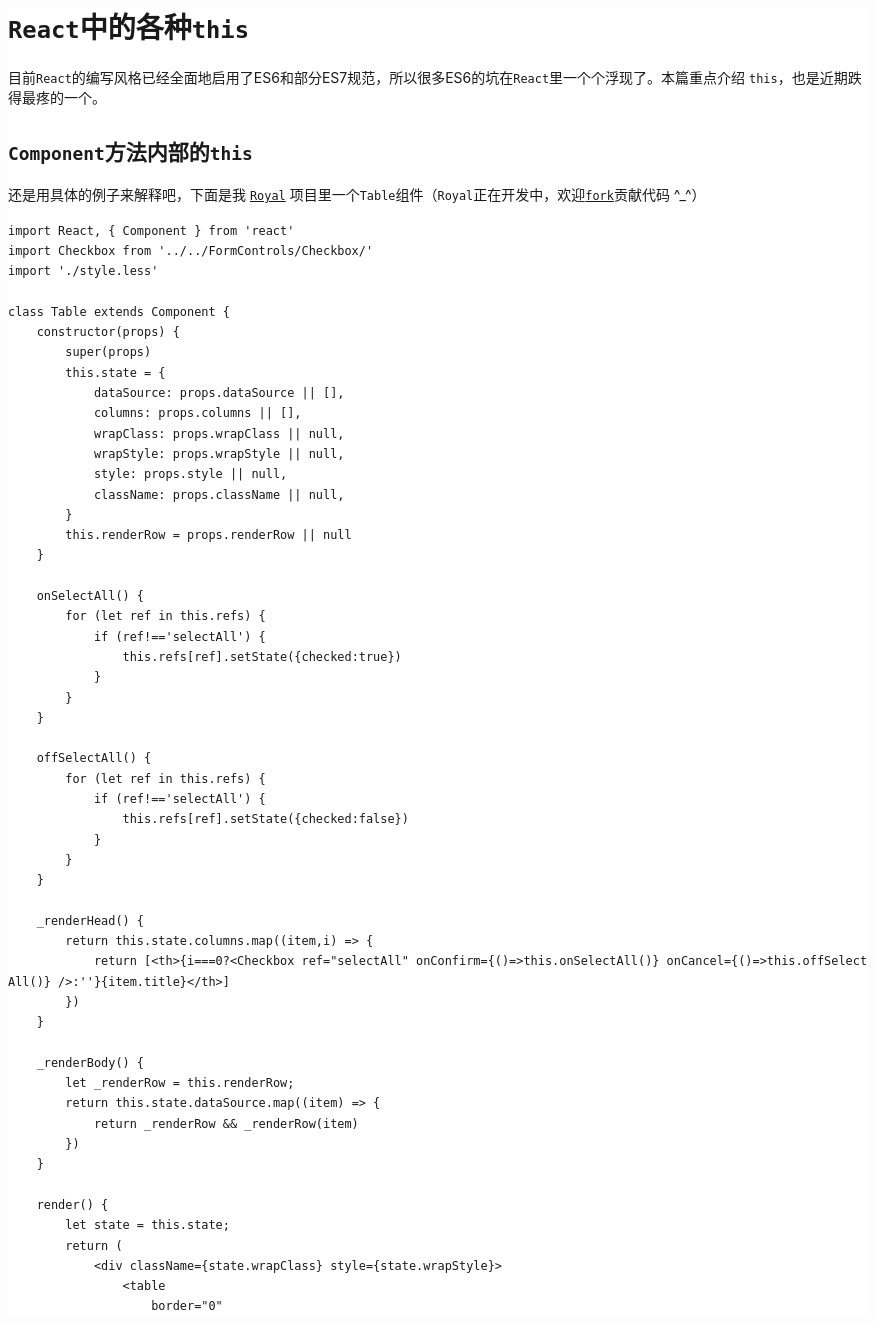# `React`中的各种`this` 
目前`React`的编写风格已经全面地启用了ES6和部分ES7规范，所以很多ES6的坑在`React`里一个个浮现了。本篇重点介绍 `this`，也是近期跌得最疼的一个。

## `Component`方法内部的`this`
还是用具体的例子来解释吧，下面是我 [`Royal`](https://github.com/Jafeney/Royal) 项目里一个`Table`组件（`Royal`正在开发中，欢迎[`fork`](https://github.com/Jafeney/Royal)贡献代码 ^_^）

```
import React, { Component } from 'react'
import Checkbox from '../../FormControls/Checkbox/' 
import './style.less'

class Table extends Component {
    constructor(props) {
        super(props)
        this.state = {
            dataSource: props.dataSource || [],
            columns: props.columns || [],
            wrapClass: props.wrapClass || null,
            wrapStyle: props.wrapStyle || null,
            style: props.style || null,
            className: props.className || null,
        }
        this.renderRow = props.renderRow || null
    }

    onSelectAll() {
        for (let ref in this.refs) {
            if (ref!=='selectAll') {
                this.refs[ref].setState({checked:true})
            }
        }
    }

    offSelectAll() {
        for (let ref in this.refs) {
            if (ref!=='selectAll') {
                this.refs[ref].setState({checked:false})
            }
        }
    }

    _renderHead() {
        return this.state.columns.map((item,i) => {
            return [<th>{i===0?<Checkbox ref="selectAll" onConfirm={()=>this.onSelectAll()} onCancel={()=>this.offSelectAll()} />:''}{item.title}</th>]
        })
    }

    _renderBody() {
        let _renderRow = this.renderRow;
        return this.state.dataSource.map((item) => {
            return _renderRow && _renderRow(item)
        })
    }

    render() {
        let state = this.state;
        return (
            <div className={state.wrapClass} style={state.wrapStyle}>
                <table
                    border="0"
```